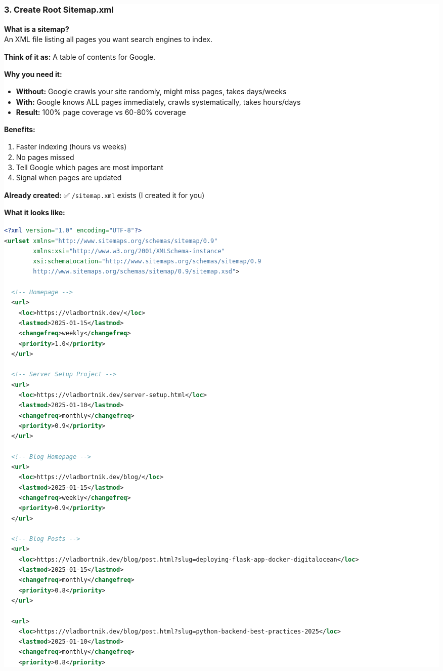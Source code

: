 ### 3. Create Root Sitemap.xml

**What is a sitemap?**  
An XML file listing all pages you want search engines to index.

**Think of it as:** A table of contents for Google.

**Why you need it:**
- **Without:** Google crawls your site randomly, might miss pages, takes days/weeks
- **With:** Google knows ALL pages immediately, crawls systematically, takes hours/days
- **Result:** 100% page coverage vs 60-80% coverage

**Benefits:**
1. Faster indexing (hours vs weeks)
2. No pages missed
3. Tell Google which pages are most important
4. Signal when pages are updated

**Already created:** ✅ `/sitemap.xml` exists (I created it for you)

**What it looks like:**

```xml
<?xml version="1.0" encoding="UTF-8"?>
<urlset xmlns="http://www.sitemaps.org/schemas/sitemap/0.9"
        xmlns:xsi="http://www.w3.org/2001/XMLSchema-instance"
        xsi:schemaLocation="http://www.sitemaps.org/schemas/sitemap/0.9
        http://www.sitemaps.org/schemas/sitemap/0.9/sitemap.xsd">
  
  <!-- Homepage -->
  <url>
    <loc>https://vladbortnik.dev/</loc>
    <lastmod>2025-01-15</lastmod>
    <changefreq>weekly</changefreq>
    <priority>1.0</priority>
  </url>
  
  <!-- Server Setup Project -->
  <url>
    <loc>https://vladbortnik.dev/server-setup.html</loc>
    <lastmod>2025-01-10</lastmod>
    <changefreq>monthly</changefreq>
    <priority>0.9</priority>
  </url>
  
  <!-- Blog Homepage -->
  <url>
    <loc>https://vladbortnik.dev/blog/</loc>
    <lastmod>2025-01-15</lastmod>
    <changefreq>weekly</changefreq>
    <priority>0.9</priority>
  </url>
  
  <!-- Blog Posts -->
  <url>
    <loc>https://vladbortnik.dev/blog/post.html?slug=deploying-flask-app-docker-digitalocean</loc>
    <lastmod>2025-01-15</lastmod>
    <changefreq>monthly</changefreq>
    <priority>0.8</priority>
  </url>
  
  <url>
    <loc>https://vladbortnik.dev/blog/post.html?slug=python-backend-best-practices-2025</loc>
    <lastmod>2025-01-10</lastmod>
    <changefreq>monthly</changefreq>
    <priority>0.8</priority>
```